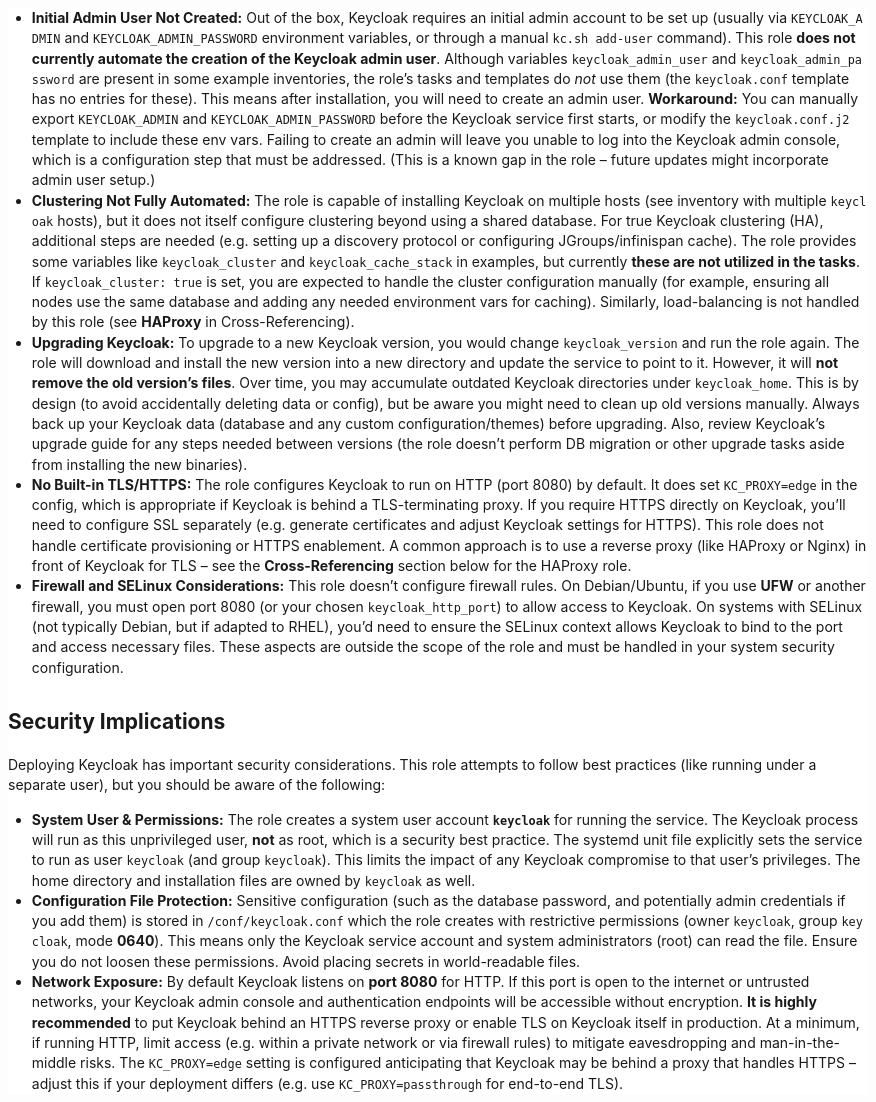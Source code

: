 * **Initial Admin User Not Created:** Out of the box, Keycloak requires an initial admin account to be set up (usually via `KEYCLOAK_ADMIN` and `KEYCLOAK_ADMIN_PASSWORD` environment variables, or through a manual `kc.sh add-user` command). This role **does not currently automate the creation of the Keycloak admin user**. Although variables `keycloak_admin_user` and `keycloak_admin_password` are present in some example inventories, the role’s tasks and templates do *not* use them (the `keycloak.conf` template has no entries for these). This means after installation, you will need to create an admin user. **Workaround:** You can manually export `KEYCLOAK_ADMIN` and `KEYCLOAK_ADMIN_PASSWORD` before the Keycloak service first starts, or modify the `keycloak.conf.j2` template to include these env vars. Failing to create an admin will leave you unable to log into the Keycloak admin console, which is a configuration step that must be addressed. (This is a known gap in the role – future updates might incorporate admin user setup.)
* **Clustering Not Fully Automated:** The role is capable of installing Keycloak on multiple hosts (see inventory with multiple `keycloak` hosts), but it does not itself configure clustering beyond using a shared database. For true Keycloak clustering (HA), additional steps are needed (e.g. setting up a discovery protocol or configuring JGroups/infinispan cache). The role provides some variables like `keycloak_cluster` and `keycloak_cache_stack` in examples, but currently **these are not utilized in the tasks**. If `keycloak_cluster: true` is set, you are expected to handle the cluster configuration manually (for example, ensuring all nodes use the same database and adding any needed environment vars for caching). Similarly, load-balancing is not handled by this role (see **HAProxy** in Cross-Referencing).
* **Upgrading Keycloak:** To upgrade to a new Keycloak version, you would change `keycloak_version` and run the role again. The role will download and install the new version into a new directory and update the service to point to it. However, it will **not remove the old version’s files**. Over time, you may accumulate outdated Keycloak directories under `keycloak_home`. This is by design (to avoid accidentally deleting data or config), but be aware you might need to clean up old versions manually. Always back up your Keycloak data (database and any custom configuration/themes) before upgrading. Also, review Keycloak’s upgrade guide for any steps needed between versions (the role doesn’t perform DB migration or other upgrade tasks aside from installing the new binaries).
* **No Built-in TLS/HTTPS:** The role configures Keycloak to run on HTTP (port 8080) by default. It does set `KC_PROXY=edge` in the config, which is appropriate if Keycloak is behind a TLS-terminating proxy. If you require HTTPS directly on Keycloak, you’ll need to configure SSL separately (e.g. generate certificates and adjust Keycloak settings for HTTPS). This role does not handle certificate provisioning or HTTPS enablement. A common approach is to use a reverse proxy (like HAProxy or Nginx) in front of Keycloak for TLS – see the **Cross-Referencing** section below for the HAProxy role.
* **Firewall and SELinux Considerations:** This role doesn’t configure firewall rules. On Debian/Ubuntu, if you use **UFW** or another firewall, you must open port 8080 (or your chosen `keycloak_http_port`) to allow access to Keycloak. On systems with SELinux (not typically Debian, but if adapted to RHEL), you’d need to ensure the SELinux context allows Keycloak to bind to the port and access necessary files. These aspects are outside the scope of the role and must be handled in your system security configuration.

## Security Implications

Deploying Keycloak has important security considerations. This role attempts to follow best practices (like running under a separate user), but you should be aware of the following:

* **System User & Permissions:** The role creates a system user account **`keycloak`** for running the service. The Keycloak process will run as this unprivileged user, **not** as root, which is a security best practice. The systemd unit file explicitly sets the service to run as user `keycloak` (and group `keycloak`). This limits the impact of any Keycloak compromise to that user’s privileges. The home directory and installation files are owned by `keycloak` as well.
* **Configuration File Protection:** Sensitive configuration (such as the database password, and potentially admin credentials if you add them) is stored in `/conf/keycloak.conf` which the role creates with restrictive permissions (owner `keycloak`, group `keycloak`, mode **0640**). This means only the Keycloak service account and system administrators (root) can read the file. Ensure you do not loosen these permissions. Avoid placing secrets in world-readable files.
* **Network Exposure:** By default Keycloak listens on **port 8080** for HTTP. If this port is open to the internet or untrusted networks, your Keycloak admin console and authentication endpoints will be accessible without encryption. **It is highly recommended** to put Keycloak behind an HTTPS reverse proxy or enable TLS on Keycloak itself in production. At a minimum, if running HTTP, limit access (e.g. within a private network or via firewall rules) to mitigate eavesdropping and man-in-the-middle risks. The `KC_PROXY=edge` setting is configured anticipating that Keycloak may be behind a proxy that handles HTTPS – adjust this if your deployment differs (e.g. use `KC_PROXY=passthrough` for end-to-end TLS).